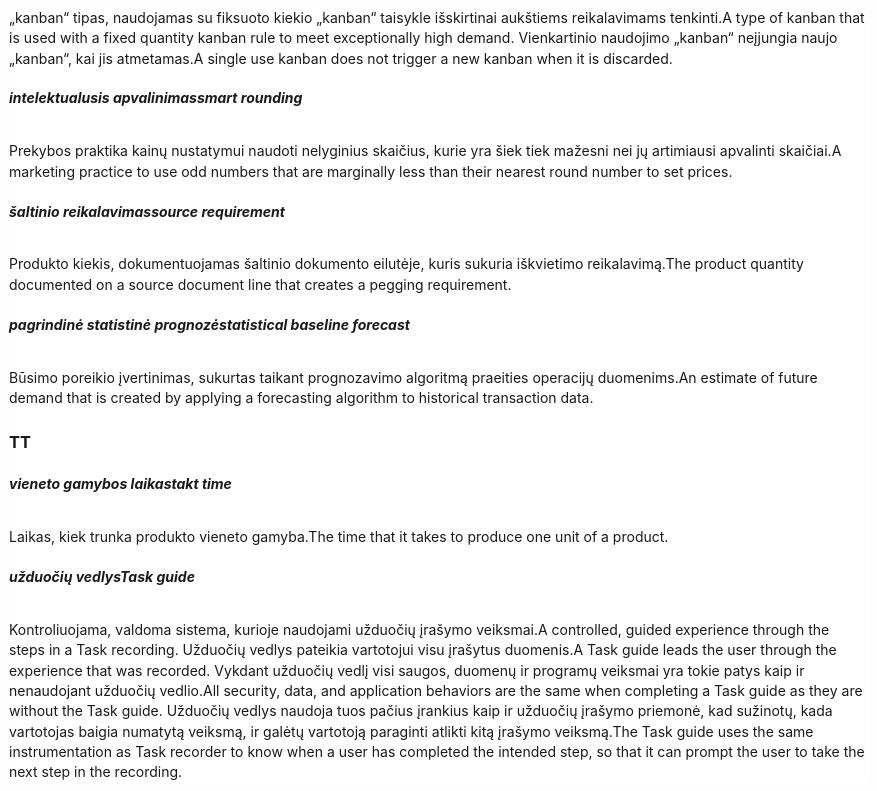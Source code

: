 <span data-ttu-id="dde65-388">„kanban“ tipas, naudojamas su fiksuoto kiekio „kanban“ taisykle išskirtinai aukštiems reikalavimams tenkinti.</span><span class="sxs-lookup"><span data-stu-id="dde65-388">A type of kanban that is used with a fixed quantity kanban rule to meet exceptionally high demand.</span></span> <span data-ttu-id="dde65-389">Vienkartinio naudojimo „kanban“ neįjungia naujo „kanban“, kai jis atmetamas.</span><span class="sxs-lookup"><span data-stu-id="dde65-389">A single use kanban does not trigger a new kanban when it is discarded.</span></span>

###### <a name="smart-rounding"></a><span data-ttu-id="dde65-390">**intelektualusis apvalinimas**</span><span class="sxs-lookup"><span data-stu-id="dde65-390">**smart rounding**</span></span>

<span data-ttu-id="dde65-391">Prekybos praktika kainų nustatymui naudoti nelyginius skaičius, kurie yra šiek tiek mažesni nei jų artimiausi apvalinti skaičiai.</span><span class="sxs-lookup"><span data-stu-id="dde65-391">A marketing practice to use odd numbers that are marginally less than their nearest round number to set prices.</span></span>

###### <a name="source-requirement"></a><span data-ttu-id="dde65-392">**šaltinio reikalavimas**</span><span class="sxs-lookup"><span data-stu-id="dde65-392">**source requirement**</span></span>

<span data-ttu-id="dde65-393">Produkto kiekis, dokumentuojamas šaltinio dokumento eilutėje, kuris sukuria iškvietimo reikalavimą.</span><span class="sxs-lookup"><span data-stu-id="dde65-393">The product quantity documented on a source document line that creates a pegging requirement.</span></span>

###### <a name="statistical-baseline-forecast"></a><span data-ttu-id="dde65-394">**pagrindinė statistinė prognozė**</span><span class="sxs-lookup"><span data-stu-id="dde65-394">**statistical baseline forecast**</span></span>

<span data-ttu-id="dde65-395">Būsimo poreikio įvertinimas, sukurtas taikant prognozavimo algoritmą praeities operacijų duomenims.</span><span class="sxs-lookup"><span data-stu-id="dde65-395">An estimate of future demand that is created by applying a forecasting algorithm to historical transaction data.</span></span>


### <a name="t"></a><span data-ttu-id="dde65-396">**T**</span><span class="sxs-lookup"><span data-stu-id="dde65-396">**T**</span></span>

###### <a name="takt-time"></a><span data-ttu-id="dde65-397">**vieneto gamybos laikas**</span><span class="sxs-lookup"><span data-stu-id="dde65-397">**takt time**</span></span>

<span data-ttu-id="dde65-398">Laikas, kiek trunka produkto vieneto gamyba.</span><span class="sxs-lookup"><span data-stu-id="dde65-398">The time that it takes to produce one unit of a product.</span></span>

###### <a name="task-guide"></a><span data-ttu-id="dde65-399">**užduočių vedlys**</span><span class="sxs-lookup"><span data-stu-id="dde65-399">**Task guide**</span></span>

<span data-ttu-id="dde65-400">Kontroliuojama, valdoma sistema, kurioje naudojami užduočių įrašymo veiksmai.</span><span class="sxs-lookup"><span data-stu-id="dde65-400">A controlled, guided experience through the steps in a Task recording.</span></span> <span data-ttu-id="dde65-401">Užduočių vedlys pateikia vartotojui visu įrašytus duomenis.</span><span class="sxs-lookup"><span data-stu-id="dde65-401">A Task guide leads the user through the experience that was recorded.</span></span> <span data-ttu-id="dde65-402">Vykdant užduočių vedlį visi saugos, duomenų ir programų veiksmai yra tokie patys kaip ir nenaudojant užduočių vedlio.</span><span class="sxs-lookup"><span data-stu-id="dde65-402">All security, data, and application behaviors are the same when completing a Task guide as they are without the Task guide.</span></span> <span data-ttu-id="dde65-403">Užduočių vedlys naudoja tuos pačius įrankius kaip ir užduočių įrašymo priemonė, kad sužinotų, kada vartotojas baigia numatytą veiksmą, ir galėtų vartotoją paraginti atlikti kitą įrašymo veiksmą.</span><span class="sxs-lookup"><span data-stu-id="dde65-403">The Task guide uses the same instrumentation as Task recorder to know when a user has completed the intended step, so that it can prompt the user to take the next step in the recording.</span></span>
